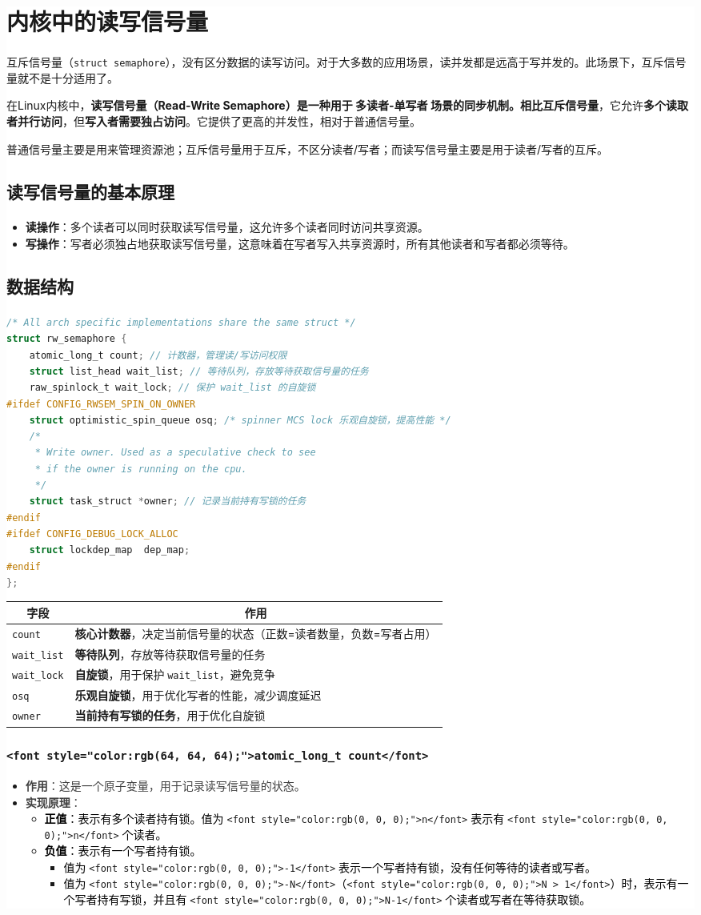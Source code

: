 # 内核中的读写信号量
互斥信号量（`struct semaphore`），没有区分数据的读写访问。对于大多数的应用场景，读并发都是远高于写并发的。此场景下，互斥信号量就不是十分适用了。

在Linux内核中，**读写信号量（Read-Write Semaphore）**是一种用于 **多读者-单写者** 场景的同步机制。相比**互斥信号量**，它允许**多个读取者并行访问**，但**写入者需要独占访问**。它提供了更高的并发性，相对于普通信号量。

普通信号量主要是用来管理资源池；互斥信号量用于互斥，不区分读者/写者；而读写信号量主要是用于读者/写者的互斥。

## 读写信号量的基本原理
+ **读操作**：多个读者可以同时获取读写信号量，这允许多个读者同时访问共享资源。
+ **写操作**：写者必须独占地获取读写信号量，这意味着在写者写入共享资源时，所有其他读者和写者都必须等待。

## 数据结构
```c
/* All arch specific implementations share the same struct */
struct rw_semaphore {
	atomic_long_t count; // 计数器，管理读/写访问权限
	struct list_head wait_list; // 等待队列，存放等待获取信号量的任务
	raw_spinlock_t wait_lock; // 保护 wait_list 的自旋锁
#ifdef CONFIG_RWSEM_SPIN_ON_OWNER
	struct optimistic_spin_queue osq; /* spinner MCS lock 乐观自旋锁，提高性能 */
	/*
	 * Write owner. Used as a speculative check to see
	 * if the owner is running on the cpu.
	 */
	struct task_struct *owner; // 记录当前持有写锁的任务
#endif
#ifdef CONFIG_DEBUG_LOCK_ALLOC
	struct lockdep_map	dep_map;
#endif
};
```

| **字段** | **作用** |
| --- | --- |
| `count` | **核心计数器**，决定当前信号量的状态（正数=读者数量，负数=写者占用） |
| `wait_list` | **等待队列**，存放等待获取信号量的任务 |
| `wait_lock` | **自旋锁**，用于保护 `wait_list`，避免竞争 |
| `osq` | **乐观自旋锁**，用于优化写者的性能，减少调度延迟 |
| `owner` | **当前持有写锁的任务**，用于优化自旋锁 |


### <font style="color:rgb(64, 64, 64);"></font>`<font style="color:rgb(64, 64, 64);">atomic_long_t count</font>`
+ **<font style="color:rgb(64, 64, 64);">作用</font>**<font style="color:rgb(64, 64, 64);">：这是一个原子变量，用于记录读写信号量的状态。</font>
+ **<font style="color:rgb(64, 64, 64);">实现原理</font>**<font style="color:rgb(64, 64, 64);">：</font>
    - **<font style="color:rgb(0, 0, 0);">正值</font>**<font style="color:rgb(0, 0, 0);">：表示有多个读者持有锁。值为 </font>`<font style="color:rgb(0, 0, 0);">n</font>`<font style="color:rgb(0, 0, 0);"> 表示有 </font>`<font style="color:rgb(0, 0, 0);">n</font>`<font style="color:rgb(0, 0, 0);"> 个读者。</font>
    - **<font style="color:rgb(0, 0, 0);">负值</font>**<font style="color:rgb(0, 0, 0);">：表示有一个写者持有锁。</font>
        * <font style="color:rgb(0, 0, 0);">值为 </font>`<font style="color:rgb(0, 0, 0);">-1</font>`<font style="color:rgb(0, 0, 0);"> 表示一个写者持有锁，没有任何等待的读者或写者。</font>
        * <font style="color:rgb(0, 0, 0);">值为 </font>`<font style="color:rgb(0, 0, 0);">-N</font>`<font style="color:rgb(0, 0, 0);">（</font>`<font style="color:rgb(0, 0, 0);">N > 1</font>`<font style="color:rgb(0, 0, 0);">）时，表示有一个写者持有写锁，并且有 </font>`<font style="color:rgb(0, 0, 0);">N-1</font>`<font style="color:rgb(0, 0, 0);"> 个读者或写者在等待获取锁。</font>
